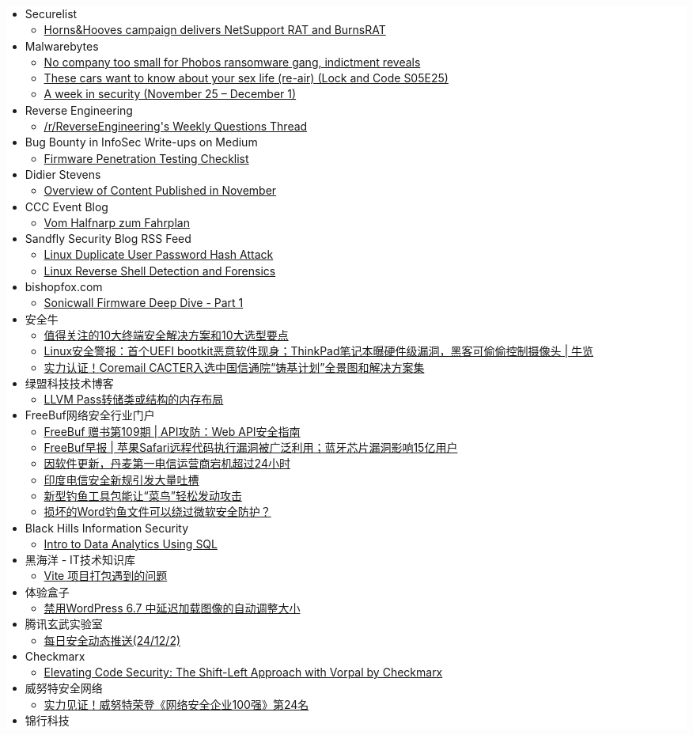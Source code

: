 - Securelist
  - [Horns&Hooves campaign delivers NetSupport RAT and BurnsRAT](https://securelist.com/horns-n-hooves-campaign-delivering-netsupport-rat/114740/)
- Malwarebytes
  - [No company too small for Phobos ransomware gang, indictment reveals](https://www.malwarebytes.com/blog/news/2024/12/no-company-too-small-for-phobos-ransomware-gang-indictment-reveals)
  - [These cars want to know about your sex life (re-air) (Lock and Code S05E25)](https://www.malwarebytes.com/blog/podcast/2024/12/these-cars-want-to-know-about-your-sex-life-re-air-lock-and-code-s05e25)
  - [A week in security (November 25 &#8211; December 1)](https://www.malwarebytes.com/blog/news/2024/12/a-week-in-security-november-25-december-1-2)
- Reverse Engineering
  - [/r/ReverseEngineering's Weekly Questions Thread](https://www.reddit.com/r/ReverseEngineering/comments/1h4q268/rreverseengineerings_weekly_questions_thread/)
- Bug Bounty in InfoSec Write-ups on Medium
  - [Firmware Penetration Testing Checklist](https://infosecwriteups.com/firmware-penetration-testing-checklist-9d5e70388371?source=rss----7b722bfd1b8d--bug_bounty)
- Didier Stevens
  - [Overview of Content Published in November](https://blog.didierstevens.com/2024/12/02/overview-of-content-published-in-november-10/)
- CCC Event Blog
  - [Vom Halfnarp zum Fahrplan](https://events.ccc.de/2024/12/02/38c3-fahrplan/)
- Sandfly Security Blog RSS Feed
  - [Linux Duplicate User Password Hash Attack](https://sandflysecurity.com/blog/linux-duplicate-user-password-hash-attack/)
  - [Linux Reverse Shell Detection and Forensics](https://sandflysecurity.com/blog/linux-reverse-shell-detection-and-forensics/)
- bishopfox.com
  - [Sonicwall Firmware Deep Dive - Part 1](https://bishopfox.com/blog/sonicwall-firmware-deep-dive-part-1)
- 安全牛
  - [值得关注的10大终端安全解决方案和10大选型要点](https://www.aqniu.com/vendor/100860.html)
  - [Linux安全警报：首个UEFI bootkit恶意软件现身；ThinkPad笔记本曝硬件级漏洞，黑客可偷偷控制摄像头 | 牛览](https://www.aqniu.com/vendor/100859.html)
  - [实力认证！Coremail CACTER入选中国信通院“铸基计划”全景图和解决方案集](https://www.aqniu.com/vendor/100849.html)
- 绿盟科技技术博客
  - [LLVM Pass转储类或结构的内存布局](https://blog.nsfocus.net/llvm-pass/)
- FreeBuf网络安全行业门户
  - [FreeBuf 赠书第109期 | API攻防：Web API安全指南](https://www.freebuf.com/articles/416686.html)
  - [FreeBuf早报 | 苹果Safari远程代码执行漏洞被广泛利用；蓝牙芯片漏洞影响15亿用户](https://www.freebuf.com/news/416669.html)
  - [因软件更新，丹麦第一电信运营商宕机超过24小时](https://www.freebuf.com/news/416662.html)
  - [印度电信安全新规引发大量吐槽](https://www.freebuf.com/news/416631.html)
  - [新型钓鱼工具包能让“菜鸟”轻松发动攻击](https://www.freebuf.com/news/416616.html)
  - [损坏的Word钓鱼文件可以绕过微软安全防护？](https://www.freebuf.com/news/416610.html)
- Black Hills Information Security
  - [Intro to Data Analytics Using SQL](https://www.blackhillsinfosec.com/intro-to-data-analytics-using-sql-wrapup/)
- 黑海洋 - IT技术知识库
  - [Vite 项目打包遇到的问题](https://www.upx8.com/4502)
- 体验盒子
  - [禁用WordPress 6.7 中延迟加载图像的自动调整大小](https://www.uedbox.com/post/69783/)
- 腾讯玄武实验室
  - [每日安全动态推送(24/12/2)](https://mp.weixin.qq.com/s?__biz=MzA5NDYyNDI0MA==&mid=2651959926&idx=1&sn=f31aa9f1f5141e4be91bd3179caaac2c&chksm=8baed2e9bcd95bfff4e1dccd8a9e75358aad8211bda447047ade2390a459c1925cb9661de090&scene=58&subscene=0#rd)
- Checkmarx
  - [Elevating Code Security: The Shift-Left Approach with Vorpal by Checkmarx](https://checkmarx.com/blog/elevating-code-security-the-shift-left-approach-with-vorpal-by-checkmarx/)
- 威努特安全网络
  - [实力见证！威努特荣登《网络安全企业100强》第24名](https://mp.weixin.qq.com/s?__biz=MzAwNTgyODU3NQ==&mid=2651129356&idx=1&sn=ebbecbee26bee0da0be2e68dcf64b6ab&chksm=80e71cbcb79095aaa57a24869aed954587101f76ee7bef05d456bbe43536b6d76db973cdc38a&scene=58&subscene=0#rd)
- 锦行科技